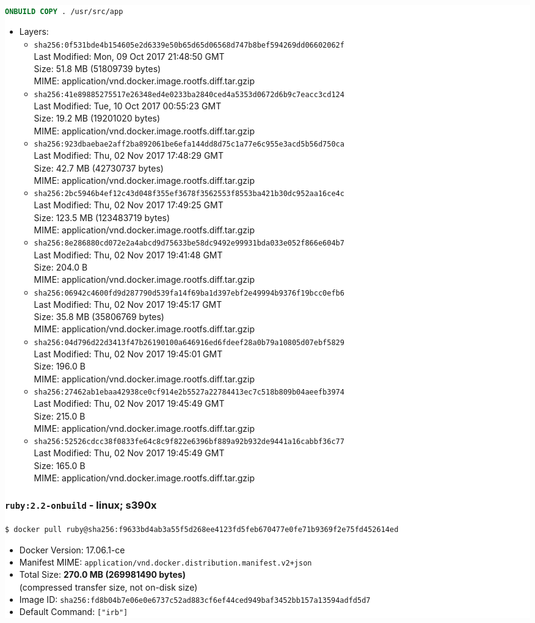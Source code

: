 ```dockerfile
ONBUILD COPY . /usr/src/app
```

-	Layers:
	-	`sha256:0f531bde4b154605e2d6339e50b65d65d06568d747b8bef594269dd06602062f`  
		Last Modified: Mon, 09 Oct 2017 21:48:50 GMT  
		Size: 51.8 MB (51809739 bytes)  
		MIME: application/vnd.docker.image.rootfs.diff.tar.gzip
	-	`sha256:41e89885275517e26348ed4e0233ba2840ced4a5353d0672d6b9c7eacc3cd124`  
		Last Modified: Tue, 10 Oct 2017 00:55:23 GMT  
		Size: 19.2 MB (19201020 bytes)  
		MIME: application/vnd.docker.image.rootfs.diff.tar.gzip
	-	`sha256:923dbaebae2aff2ba892061be6efa144dd8d75c1a77e6c955e3acd5b56d750ca`  
		Last Modified: Thu, 02 Nov 2017 17:48:29 GMT  
		Size: 42.7 MB (42730737 bytes)  
		MIME: application/vnd.docker.image.rootfs.diff.tar.gzip
	-	`sha256:2bc5946b4ef12c43d048f355ef3678f3562553f8553ba421b30dc952aa16ce4c`  
		Last Modified: Thu, 02 Nov 2017 17:49:25 GMT  
		Size: 123.5 MB (123483719 bytes)  
		MIME: application/vnd.docker.image.rootfs.diff.tar.gzip
	-	`sha256:8e286880cd072e2a4abcd9d75633be58dc9492e99931bda033e052f866e604b7`  
		Last Modified: Thu, 02 Nov 2017 19:41:48 GMT  
		Size: 204.0 B  
		MIME: application/vnd.docker.image.rootfs.diff.tar.gzip
	-	`sha256:06942c4600fd9d287790d539fa14f69ba1d397ebf2e49994b9376f19bcc0efb6`  
		Last Modified: Thu, 02 Nov 2017 19:45:17 GMT  
		Size: 35.8 MB (35806769 bytes)  
		MIME: application/vnd.docker.image.rootfs.diff.tar.gzip
	-	`sha256:04d796d22d3413f47b26190100a646916ed6fdeef28a0b79a10805d07ebf5829`  
		Last Modified: Thu, 02 Nov 2017 19:45:01 GMT  
		Size: 196.0 B  
		MIME: application/vnd.docker.image.rootfs.diff.tar.gzip
	-	`sha256:27462ab1ebaa42938ce0cf914e2b5527a22784413ec7c518b809b04aeefb3974`  
		Last Modified: Thu, 02 Nov 2017 19:45:49 GMT  
		Size: 215.0 B  
		MIME: application/vnd.docker.image.rootfs.diff.tar.gzip
	-	`sha256:52526cdcc38f0833fe64c8c9f822e6396bf889a92b932de9441a16cabbf36c77`  
		Last Modified: Thu, 02 Nov 2017 19:45:49 GMT  
		Size: 165.0 B  
		MIME: application/vnd.docker.image.rootfs.diff.tar.gzip

### `ruby:2.2-onbuild` - linux; s390x

```console
$ docker pull ruby@sha256:f9633bd4ab3a55f5d268ee4123fd5feb670477e0fe71b9369f2e75fd452614ed
```

-	Docker Version: 17.06.1-ce
-	Manifest MIME: `application/vnd.docker.distribution.manifest.v2+json`
-	Total Size: **270.0 MB (269981490 bytes)**  
	(compressed transfer size, not on-disk size)
-	Image ID: `sha256:fd8b04b7e06e0e6737c52ad883cf6ef44ced949baf3452bb157a13594adfd5d7`
-	Default Command: `["irb"]`
